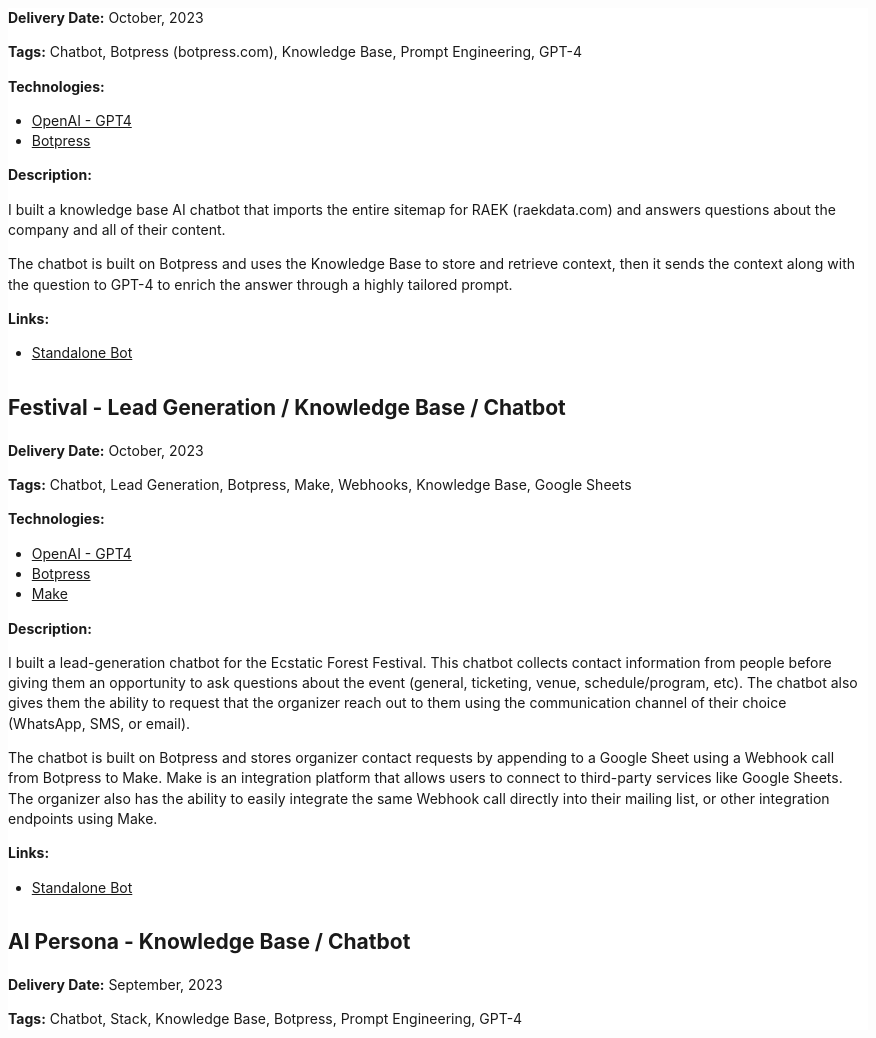 **Delivery Date:** October, 2023

**Tags:** Chatbot, Botpress (botpress.com), Knowledge Base, Prompt Engineering, GPT-4

**Technologies:** 
- [OpenAI - GPT4](https://openai.com/)
- [Botpress](https://botpress.com/)

**Description:**

I built a knowledge base AI chatbot that imports the entire sitemap for RAEK (raekdata.com) and answers questions about the company and all of their content.

The chatbot is built on Botpress and uses the Knowledge Base to store and retrieve context, then it sends the context along with the question to GPT-4 to enrich the answer through a highly tailored prompt.

**Links:**
- [Standalone Bot](https://mediafiles.botpress.cloud/0c11a186-e2f1-417f-a9d3-0f8d935e8e7a/webchat/bot.html)


## Festival - Lead Generation / Knowledge Base / Chatbot

**Delivery Date:** October, 2023

**Tags:** Chatbot, Lead Generation, Botpress, Make, Webhooks, Knowledge Base, Google Sheets

**Technologies:** 
- [OpenAI - GPT4](https://openai.com/)
- [Botpress](https://botpress.com/)
- [Make](https://make.com/)

**Description:**

I built a lead-generation chatbot for the Ecstatic Forest Festival. This chatbot collects contact information from people before giving them an opportunity to ask questions about the event (general, ticketing, venue, schedule/program, etc). The chatbot also gives them the ability to request that the organizer reach out to them using the communication channel of their choice (WhatsApp, SMS, or email).

The chatbot is built on Botpress and stores organizer contact requests by appending to a Google Sheet using a Webhook call from Botpress to Make. Make is an integration platform that allows users to connect to third-party services like Google Sheets. The organizer also has the ability to easily integrate the same Webhook call directly into their mailing list, or other integration endpoints using Make. 

**Links:**
- [Standalone Bot](https://mediafiles.botpress.cloud/04457367-445d-45d6-9b8b-8b5cb0ba030e/webchat/bot.html)

## AI Persona - Knowledge Base / Chatbot

**Delivery Date:** September, 2023

**Tags:** Chatbot, Stack, Knowledge Base, Botpress, Prompt Engineering, GPT-4
